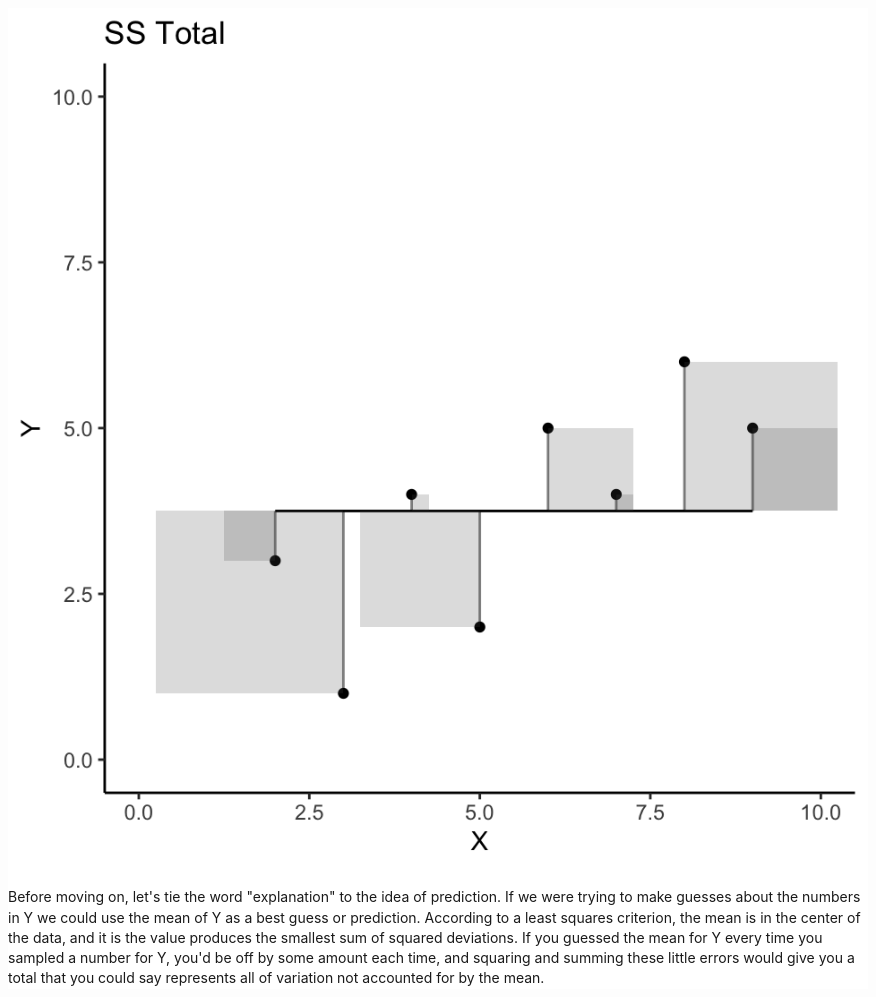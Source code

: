 <img src="Lab12_Regression_files/figure-html/unnamed-chunk-27-1.png" width="100%" />

Before moving on, let's tie the word "explanation" to the idea of prediction. If we were trying to make guesses about the numbers in Y we could use the mean of Y as a best guess or prediction. According to a least squares criterion, the mean is in the center of the data, and it is the value produces the smallest sum of squared deviations. If you guessed the mean for Y every time you sampled a number for Y, you'd be off by some amount each time, and squaring and summing these little errors would give you a total that you could say represents all of variation not accounted for by the mean.
